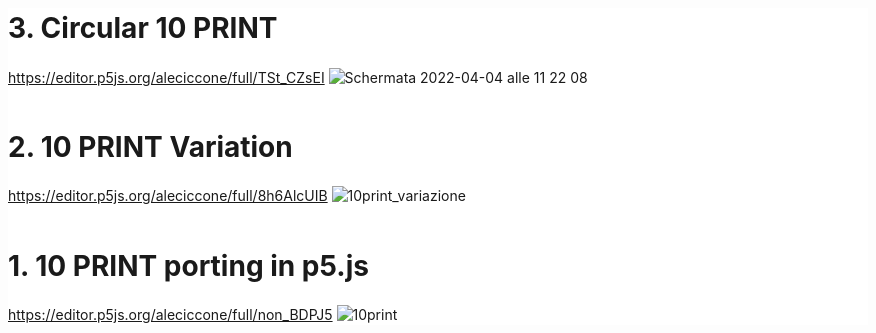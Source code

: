 # 3. Circular 10 PRINT 
https://editor.p5js.org/aleciccone/full/TSt_CZsEI
<img width="1511" alt="Schermata 2022-04-04 alle 11 22 08" src="https://user-images.githubusercontent.com/101176092/161514412-419be1ce-3119-478a-a27a-17c259c937a7.png">
# 2. 10 PRINT Variation
https://editor.p5js.org/aleciccone/full/8h6AlcUIB
<img width="1512" alt="10print_variazione" src="https://user-images.githubusercontent.com/101176092/161514017-af808b06-c198-428f-b3f3-213d83802f51.png">
# 1. 10 PRINT porting in p5.js
https://editor.p5js.org/aleciccone/full/non_BDPJ5
<img width="700" alt="10print" src="https://user-images.githubusercontent.com/101176092/161513400-f392e5e6-4814-4ff6-87b9-79b989796b0b.png">
